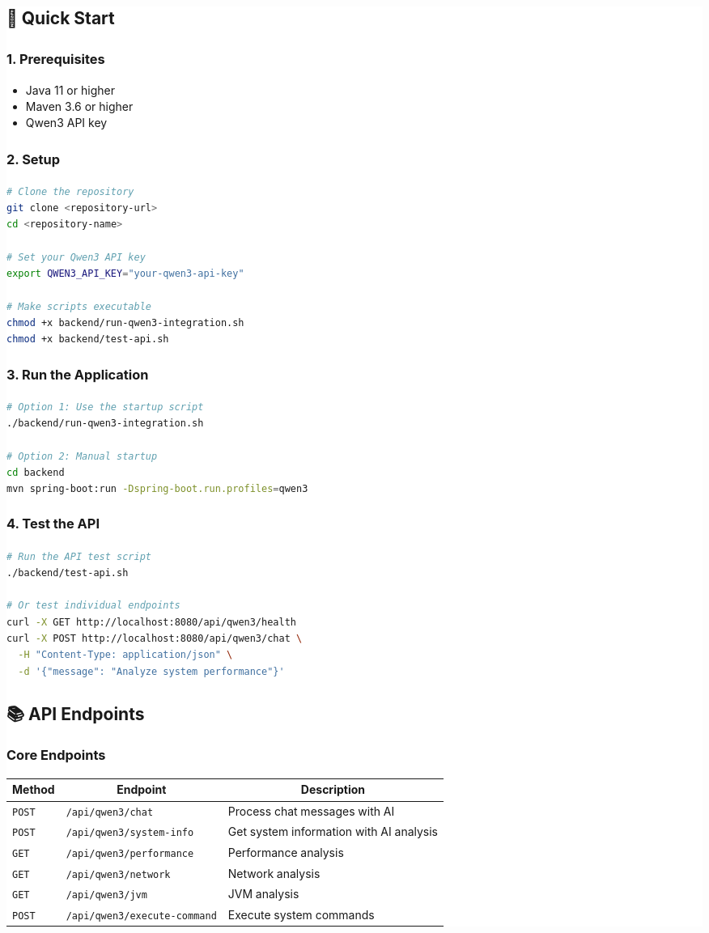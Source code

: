 ## 🚀 Quick Start

### 1. Prerequisites

- Java 11 or higher
- Maven 3.6 or higher
- Qwen3 API key

### 2. Setup

```bash
# Clone the repository
git clone <repository-url>
cd <repository-name>

# Set your Qwen3 API key
export QWEN3_API_KEY="your-qwen3-api-key"

# Make scripts executable
chmod +x backend/run-qwen3-integration.sh
chmod +x backend/test-api.sh
```

### 3. Run the Application

```bash
# Option 1: Use the startup script
./backend/run-qwen3-integration.sh

# Option 2: Manual startup
cd backend
mvn spring-boot:run -Dspring-boot.run.profiles=qwen3
```

### 4. Test the API

```bash
# Run the API test script
./backend/test-api.sh

# Or test individual endpoints
curl -X GET http://localhost:8080/api/qwen3/health
curl -X POST http://localhost:8080/api/qwen3/chat \
  -H "Content-Type: application/json" \
  -d '{"message": "Analyze system performance"}'
```

## 📚 API Endpoints

### Core Endpoints

| Method | Endpoint | Description |
|--------|----------|-------------|
| `POST` | `/api/qwen3/chat` | Process chat messages with AI |
| `POST` | `/api/qwen3/system-info` | Get system information with AI analysis |
| `GET` | `/api/qwen3/performance` | Performance analysis |
| `GET` | `/api/qwen3/network` | Network analysis |
| `GET` | `/api/qwen3/jvm` | JVM analysis |
| `POST` | `/api/qwen3/execute-command` | Execute system commands |